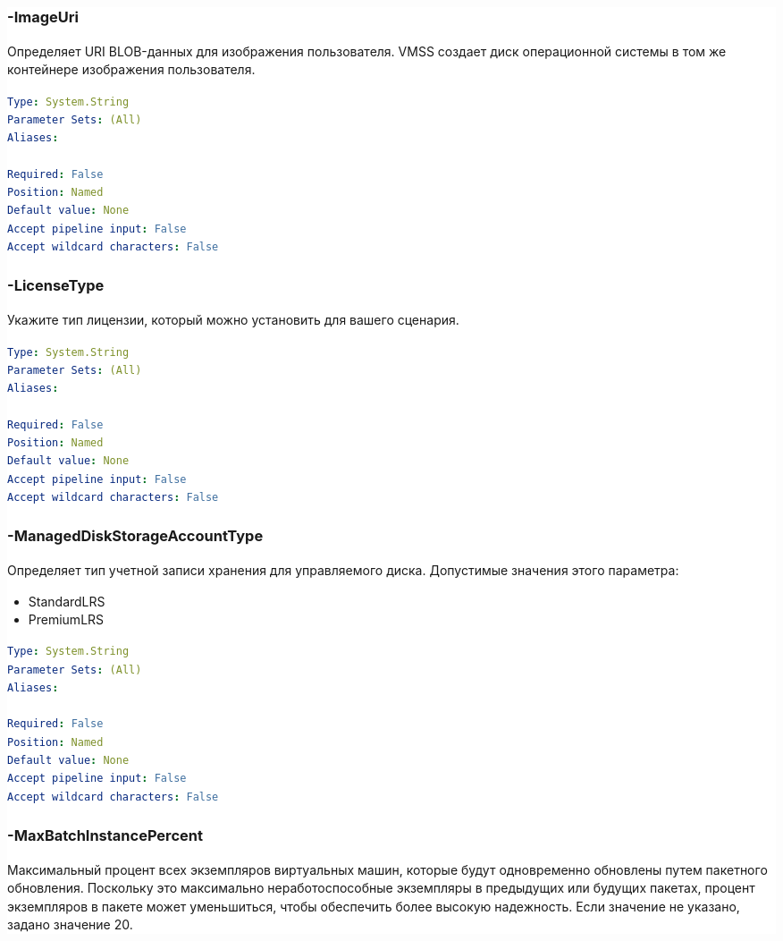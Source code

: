 ### -ImageUri
Определяет URI BLOB-данных для изображения пользователя.
VMSS создает диск операционной системы в том же контейнере изображения пользователя.

```yaml
Type: System.String
Parameter Sets: (All)
Aliases:

Required: False
Position: Named
Default value: None
Accept pipeline input: False
Accept wildcard characters: False
```

### -LicenseType
Укажите тип лицензии, который можно установить для вашего сценария.

```yaml
Type: System.String
Parameter Sets: (All)
Aliases:

Required: False
Position: Named
Default value: None
Accept pipeline input: False
Accept wildcard characters: False
```

### -ManagedDiskStorageAccountType
Определяет тип учетной записи хранения для управляемого диска.
Допустимые значения этого параметра:
- StandardLRS
- PremiumLRS

```yaml
Type: System.String
Parameter Sets: (All)
Aliases:

Required: False
Position: Named
Default value: None
Accept pipeline input: False
Accept wildcard characters: False
```

### -MaxBatchInstancePercent
Максимальный процент всех экземпляров виртуальных машин, которые будут одновременно обновлены путем пакетного обновления.
Поскольку это максимально неработоспособные экземпляры в предыдущих или будущих пакетах, процент экземпляров в пакете может уменьшиться, чтобы обеспечить более высокую надежность.
Если значение не указано, задано значение 20.
